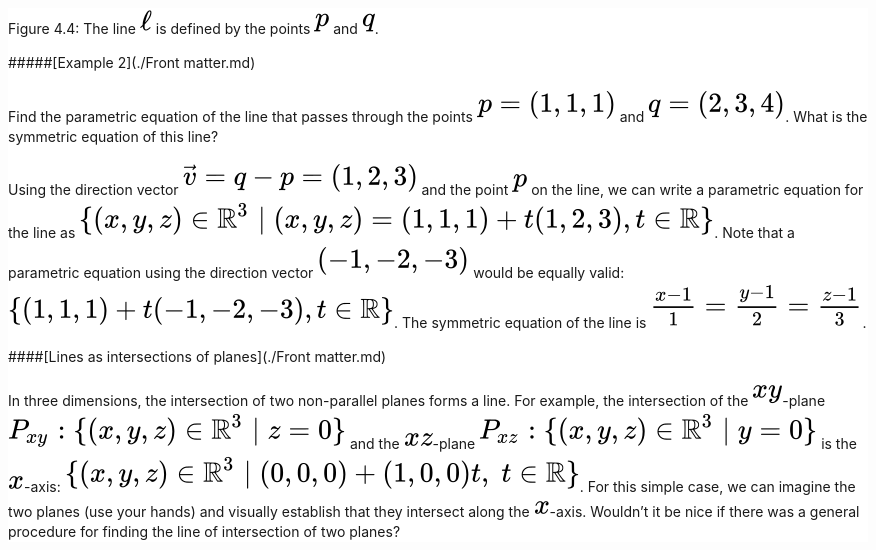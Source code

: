 Figure 4.4: The line ![\ell](./images/a8b77e4128d434d2124f2dffd6c021866d5228a5.png) is defined by the points ![p](./images/b11f2617243b9603c98df21c26f4fc4d87ffa1fb.png) and ![q](./images/8352363828e0228195580ba48c9cde386d9f6849.png).

#####[Example 2](./Front matter.md)

Find the parametric equation of the line that passes through the points ![p=(1,1,1)](./images/6f188a13b7235763c0524efc1c2af717395e35d2.png) and ![q=(2,3,4)](./images/2f9181dc5f2881fe780074955310ed2ded9f7186.png). What is the symmetric equation of this line?

Using the direction vector ![\vec{v}=q-p=(1,2,3)](./images/10e3f651906391d0a1d5766672ab263ad673542b.png) and the point ![p](./images/336c1ec6d8dcd29d4f71e50907c6d25921225842.png) on the line, we can write a parametric equation for the line as ![\{ (x,y,z) \in \mathbb{R}^3 \; | \; (x,y,z)=(1,1,1) +t(1,2,3), t \in \mathbb{R} \}](./images/9e8d22a2df50e2d373faf4e4fccf077fcac68b4b.png). Note that a parametric equation using the direction vector ![(-1,-2,-3)](./images/fd3844d49379bf7e289d0d46ad37cdbd8240a519.png) would be equally valid: ![\{ (1,1,1) +t(-1,-2,-3), t \in \mathbb{R} \}](./images/0ef20a529b4332c50e0b61b303e7f652eb0c40f4.png). The symmetric equation of the line is ![\frac{x - 1}{1} = \frac{y -1}{2} = \frac{z - 1}{3}](./images/4c4d41dae832f48a4c87546998747c62d523d90e.png).

####[Lines as intersections of planes](./Front matter.md)

In three dimensions, the intersection of two non-parallel planes forms a line. For example, the intersection of the ![xy](./images/3133f7b53d3e887d709125d519e1caea5b0c303b.png)\-plane ![P_{xy} : \{ (x,y,z) \in \mathbb{R}^3 \; | \; z=0 \}](./images/7b356f4a597f6ac4996c72299b41014e892703b0.png) and the ![xz](./images/3b2b802e0cb4f5f7ef1cf6e42fd614b66c2ea226.png)\-plane ![P_{xz} : \{ (x,y,z) \in \mathbb{R}^3 \; | \; y=0 \}](./images/e515d873201c5ec99be404e28a0cf266d4b30376.png) is the ![x](./images/59f89ea6383d6a43ea38a038a1484f5ce8cf2526.png)\-axis: ![\{ (x,y,z) \in \mathbb{R}^3 \; | \; (0,0,0) + (1,0,0)t, \; t \in \mathbb{R} \}](./images/9d6bb3249f479224a1d653dd3f28ddec91c13f00.png). For this simple case, we can imagine the two planes (use your hands) and visually establish that they intersect along the ![x](./images/59f89ea6383d6a43ea38a038a1484f5ce8cf2526.png)\-axis. Wouldn’t it be nice if there was a general procedure for finding the line of intersection of two planes?
